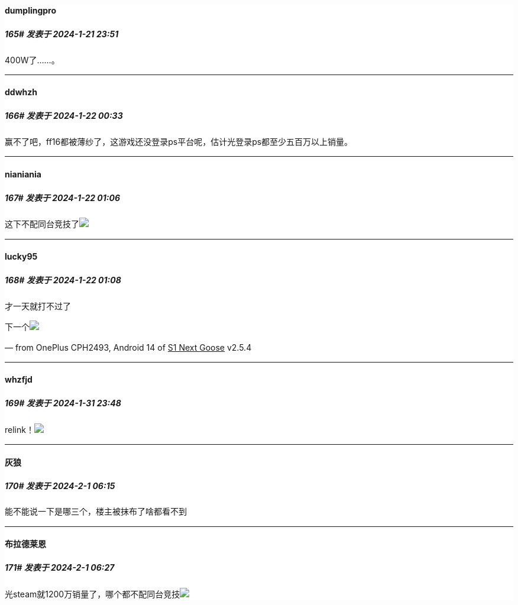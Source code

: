 ####  dumplingpro  
##### 165#       发表于 2024-1-21 23:51

400W了……。


*****

####  ddwhzh  
##### 166#       发表于 2024-1-22 00:33

赢不了吧，ff16都被薄纱了，这游戏还没登录ps平台呢，估计光登录ps都至少五百万以上销量。


*****

####  nianiania  
##### 167#       发表于 2024-1-22 01:06

这下不配同台竞技了<img src="https://static.saraba1st.com/image/smiley/face2017/067.png" referrerpolicy="no-referrer">

*****

####  lucky95  
##### 168#       发表于 2024-1-22 01:08

才一天就打不过了

下一个<img src="https://static.saraba1st.com/image/smiley/face2017/065.png" referrerpolicy="no-referrer">

— from OnePlus CPH2493, Android 14 of [S1 Next Goose](https://pan.baidu.com/s/1mi43uRm) v2.5.4

*****

####  whzfjd  
##### 169#       发表于 2024-1-31 23:48

relink！<img src="https://static.saraba1st.com/image/smiley/face2017/138.png" referrerpolicy="no-referrer">


*****

####  灰狼  
##### 170#       发表于 2024-2-1 06:15

能不能说一下是哪三个，楼主被抹布了啥都看不到


*****

####  布拉德莱恩  
##### 171#       发表于 2024-2-1 06:27

光steam就1200万销量了，哪个都不配同台竞技<img src="https://static.saraba1st.com/image/smiley/face2017/067.png" referrerpolicy="no-referrer">
